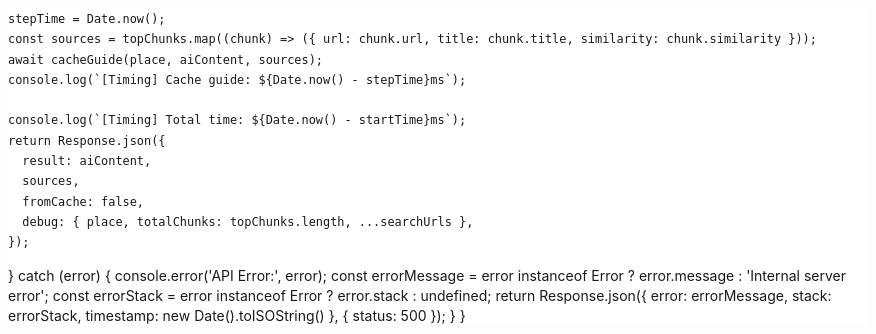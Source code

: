     stepTime = Date.now();
    const sources = topChunks.map((chunk) => ({ url: chunk.url, title: chunk.title, similarity: chunk.similarity }));
    await cacheGuide(place, aiContent, sources);
    console.log(`[Timing] Cache guide: ${Date.now() - stepTime}ms`);

    console.log(`[Timing] Total time: ${Date.now() - startTime}ms`);
    return Response.json({
      result: aiContent,
      sources,
      fromCache: false,
      debug: { place, totalChunks: topChunks.length, ...searchUrls },
    });
  } catch (error) {
    console.error('API Error:', error);
    const errorMessage = error instanceof Error ? error.message : 'Internal server error';
    const errorStack = error instanceof Error ? error.stack : undefined;
    return Response.json({ error: errorMessage, stack: errorStack, timestamp: new Date().toISOString() }, { status: 500 });
  }
}